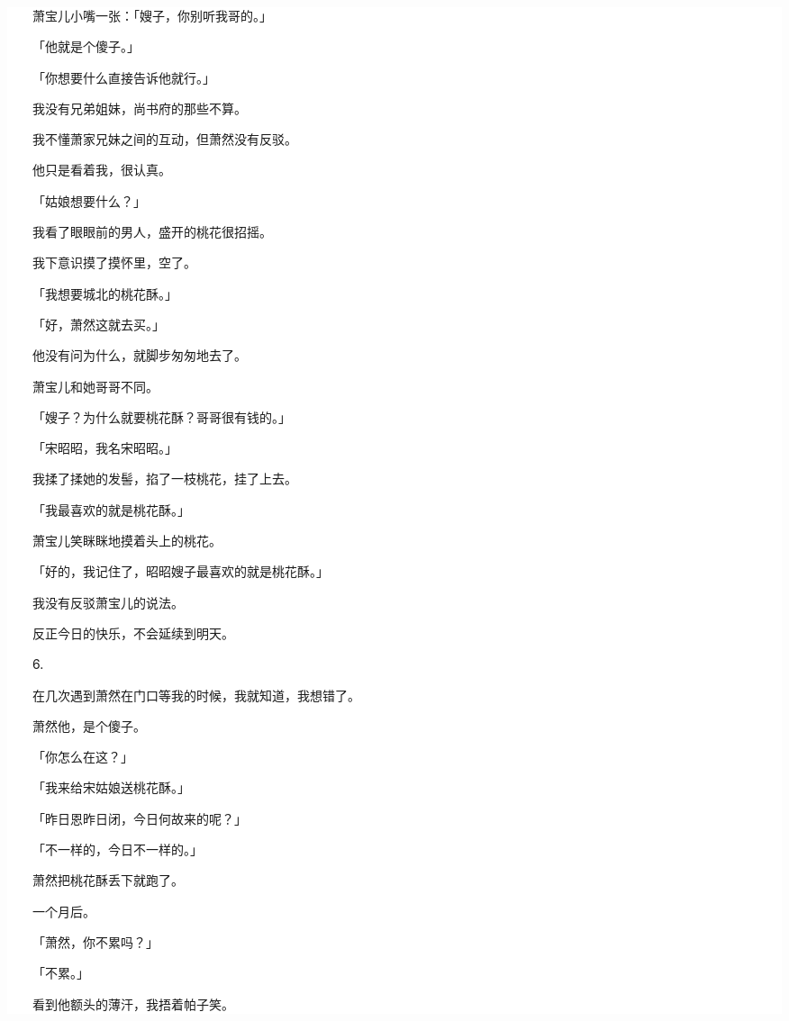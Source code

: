&emsp;&emsp;萧宝儿小嘴一张：「嫂子，你别听我哥的。」  
  
&emsp;&emsp;「他就是个傻子。」  
  
&emsp;&emsp;「你想要什么直接告诉他就行。」  
  
&emsp;&emsp;我没有兄弟姐妹，尚书府的那些不算。  
  
&emsp;&emsp;我不懂萧家兄妹之间的互动，但萧然没有反驳。  
  
&emsp;&emsp;他只是看着我，很认真。  
  
&emsp;&emsp;「姑娘想要什么？」  
  
&emsp;&emsp;我看了眼眼前的男人，盛开的桃花很招摇。  
  
&emsp;&emsp;我下意识摸了摸怀里，空了。  
  
&emsp;&emsp;「我想要城北的桃花酥。」  
  
&emsp;&emsp;「好，萧然这就去买。」  
  
&emsp;&emsp;他没有问为什么，就脚步匆匆地去了。  
  
&emsp;&emsp;萧宝儿和她哥哥不同。  
  
&emsp;&emsp;「嫂子？为什么就要桃花酥？哥哥很有钱的。」  
  
&emsp;&emsp;「宋昭昭，我名宋昭昭。」  
  
&emsp;&emsp;我揉了揉她的发髻，掐了一枝桃花，挂了上去。  
  
&emsp;&emsp;「我最喜欢的就是桃花酥。」  
  
&emsp;&emsp;萧宝儿笑眯眯地摸着头上的桃花。  
  
&emsp;&emsp;「好的，我记住了，昭昭嫂子最喜欢的就是桃花酥。」  
  
&emsp;&emsp;我没有反驳萧宝儿的说法。  
  
&emsp;&emsp;反正今日的快乐，不会延续到明天。  
  
&emsp;&emsp;6.  
  
&emsp;&emsp;在几次遇到萧然在门口等我的时候，我就知道，我想错了。  
  
&emsp;&emsp;萧然他，是个傻子。  
  
&emsp;&emsp;「你怎么在这？」  
  
&emsp;&emsp;「我来给宋姑娘送桃花酥。」  
  
&emsp;&emsp;「昨日恩昨日闭，今日何故来的呢？」  
  
&emsp;&emsp;「不一样的，今日不一样的。」  
  
&emsp;&emsp;萧然把桃花酥丢下就跑了。  
  
&emsp;&emsp;一个月后。  
  
&emsp;&emsp;「萧然，你不累吗？」  
  
&emsp;&emsp;「不累。」  
  
&emsp;&emsp;看到他额头的薄汗，我捂着帕子笑。  
  